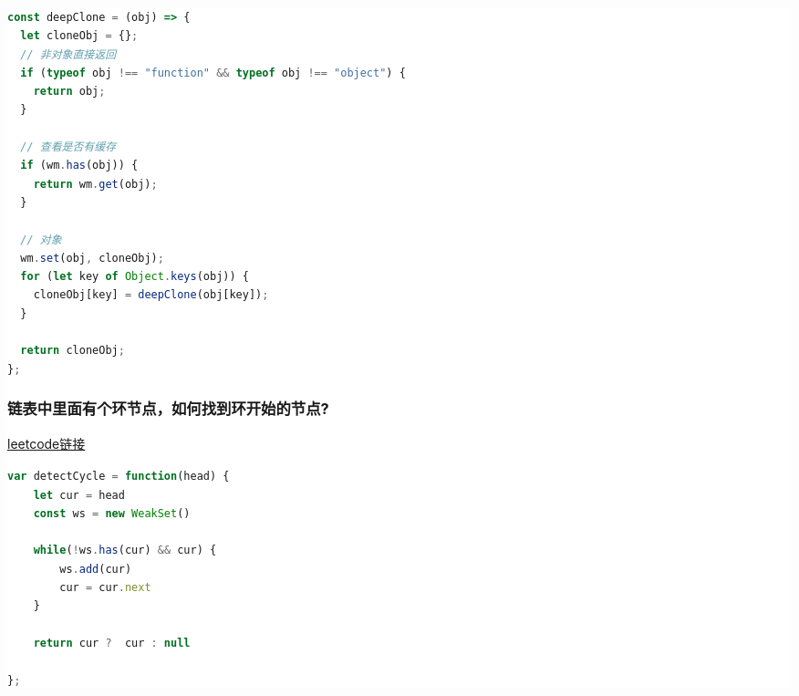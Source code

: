 ```javascript
const deepClone = (obj) => {
  let cloneObj = {};
  // 非对象直接返回
  if (typeof obj !== "function" && typeof obj !== "object") {
    return obj;
  }

  // 查看是否有缓存
  if (wm.has(obj)) {
    return wm.get(obj);
  }

  // 对象
  wm.set(obj, cloneObj);
  for (let key of Object.keys(obj)) {
    cloneObj[key] = deepClone(obj[key]);
  }

  return cloneObj;
};

```

<a name="XeGXz"></a>
### 链表中里面有个环节点，如何找到环开始的节点?
[leetcode链接](https://leetcode-cn.com/problems/linked-list-cycle-ii/description/)
```javascript
var detectCycle = function(head) {
    let cur = head
    const ws = new WeakSet()

    while(!ws.has(cur) && cur) {
        ws.add(cur)
        cur = cur.next
    }

    return cur ?  cur : null
    
};
```










